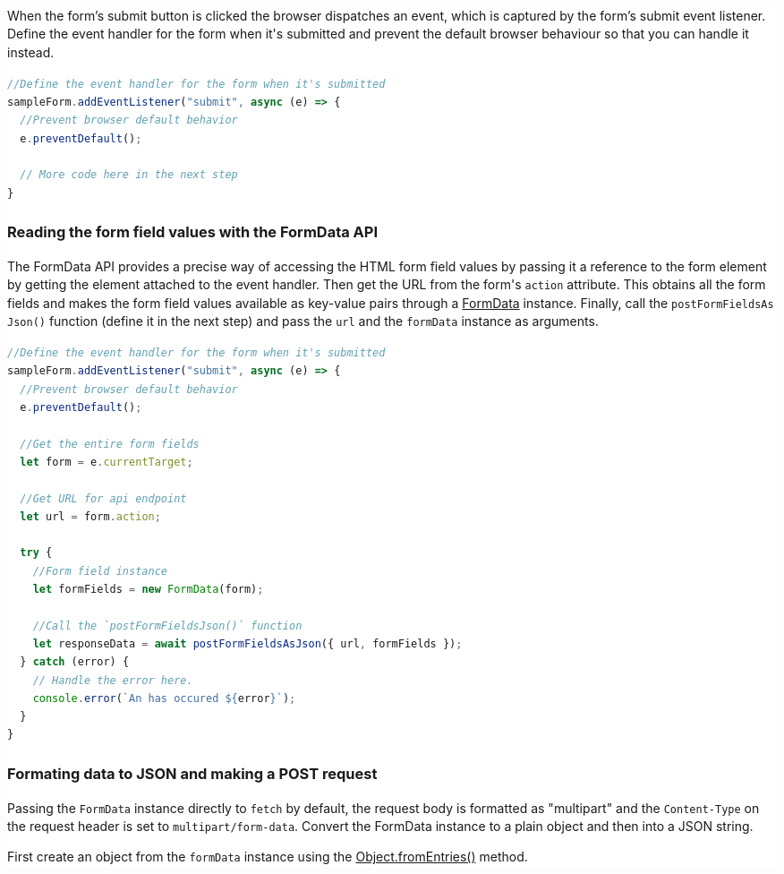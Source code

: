When the form’s submit button is clicked the browser dispatches an event, which is captured by the form’s submit event listener. Define the event handler for the form when it's submitted and prevent the default browser behaviour so that you can handle it instead.

```js
//Define the event handler for the form when it's submitted
sampleForm.addEventListener("submit", async (e) => {
  //Prevent browser default behavior
  e.preventDefault();

  // More code here in the next step
}
```

### Reading the form field values with the FormData API
The FormData API provides a precise way of accessing the HTML form field values by passing it a reference to the form element by getting the element attached to the event handler. Then get the URL from the form's `action` attribute. This obtains all the form fields and makes the form field values available as key-value pairs through a [FormData](https://developer.mozilla.org/en-US/docs/Web/API/FormData) instance. Finally, call the `postFormFieldsAsJson()` function (define it in the next step) and pass the `url` and the `formData` instance as arguments.

```js
//Define the event handler for the form when it's submitted
sampleForm.addEventListener("submit", async (e) => {
  //Prevent browser default behavior
  e.preventDefault();

  //Get the entire form fields
  let form = e.currentTarget;

  //Get URL for api endpoint
  let url = form.action;

  try {
    //Form field instance
    let formFields = new FormData(form);

    //Call the `postFormFieldsJson()` function
    let responseData = await postFormFieldsAsJson({ url, formFields });
  } catch (error) {
    // Handle the error here.
    console.error(`An has occured ${error}`);
  }
}
```

### Formating data to JSON and making a POST request
Passing the `FormData` instance directly to `fetch` by default, the request body is formatted as "multipart" and the `Content-Type` on the request header is set to `multipart/form-data`. Convert the FormData instance to a plain object and then into a JSON string.

First create an object from the `formData` instance using the [Object.fromEntries()](https://developer.mozilla.org/en-US/docs/Web/JavaScript/Reference/Global_Objects/Object/fromEntries) method.
